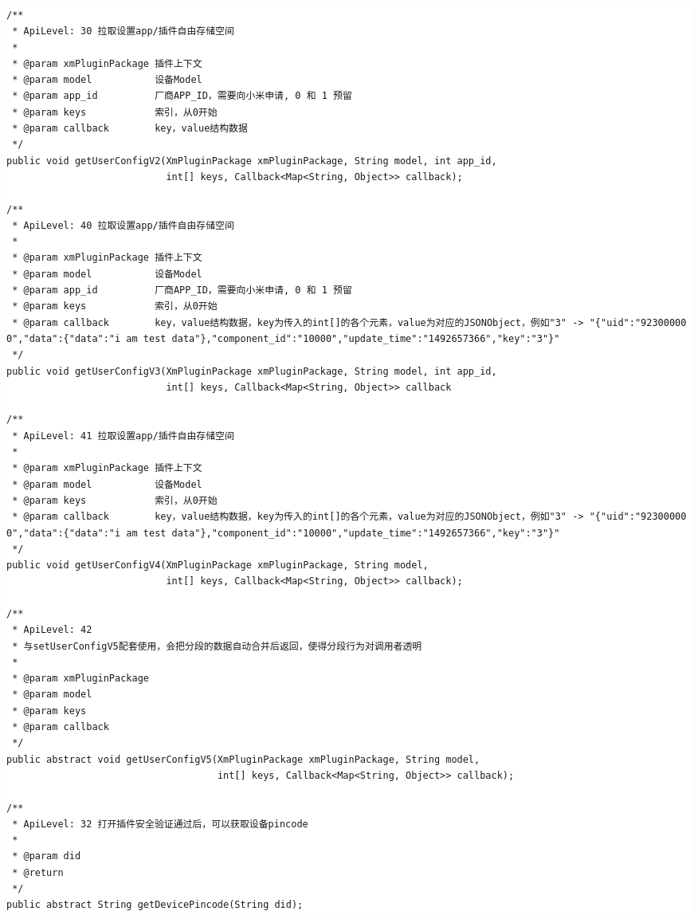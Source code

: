     /**
     * ApiLevel: 30 拉取设置app/插件自由存储空间
     *
     * @param xmPluginPackage 插件上下文
     * @param model           设备Model
     * @param app_id          厂商APP_ID，需要向小米申请, 0 和 1 预留
     * @param keys            索引，从0开始
     * @param callback        key，value结构数据
     */
    public void getUserConfigV2(XmPluginPackage xmPluginPackage, String model, int app_id,
                                int[] keys, Callback<Map<String, Object>> callback);

    /**
     * ApiLevel: 40 拉取设置app/插件自由存储空间
     *
     * @param xmPluginPackage 插件上下文
     * @param model           设备Model
     * @param app_id          厂商APP_ID，需要向小米申请, 0 和 1 预留
     * @param keys            索引，从0开始
     * @param callback        key，value结构数据，key为传入的int[]的各个元素，value为对应的JSONObject，例如"3" -> "{"uid":"923000000","data":{"data":"i am test data"},"component_id":"10000","update_time":"1492657366","key":"3"}"
     */
    public void getUserConfigV3(XmPluginPackage xmPluginPackage, String model, int app_id,
                                int[] keys, Callback<Map<String, Object>> callback

    /**
     * ApiLevel: 41 拉取设置app/插件自由存储空间
     *
     * @param xmPluginPackage 插件上下文
     * @param model           设备Model
     * @param keys            索引，从0开始
     * @param callback        key，value结构数据，key为传入的int[]的各个元素，value为对应的JSONObject，例如"3" -> "{"uid":"923000000","data":{"data":"i am test data"},"component_id":"10000","update_time":"1492657366","key":"3"}"
     */
    public void getUserConfigV4(XmPluginPackage xmPluginPackage, String model,
                                int[] keys, Callback<Map<String, Object>> callback);

    /**
     * ApiLevel: 42
     * 与setUserConfigV5配套使用，会把分段的数据自动合并后返回，使得分段行为对调用者透明
     *
     * @param xmPluginPackage
     * @param model
     * @param keys
     * @param callback
     */
    public abstract void getUserConfigV5(XmPluginPackage xmPluginPackage, String model,
                                         int[] keys, Callback<Map<String, Object>> callback);

    /**
     * ApiLevel: 32 打开插件安全验证通过后，可以获取设备pincode
     *
     * @param did
     * @return
     */
    public abstract String getDevicePincode(String did);
